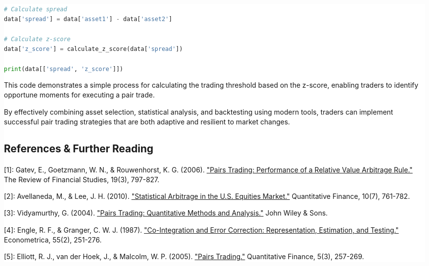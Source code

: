 ```python
# Calculate spread
data['spread'] = data['asset1'] - data['asset2']

# Calculate z-score
data['z_score'] = calculate_z_score(data['spread'])

print(data[['spread', 'z_score']])
```

This code demonstrates a simple process for calculating the trading threshold based on the z-score, enabling traders to identify opportune moments for executing a pair trade.

By effectively combining asset selection, statistical analysis, and backtesting using modern tools, traders can implement successful pair trading strategies that are both adaptive and resilient to market changes.

## References & Further Reading

[1]: Gatev, E., Goetzmann, W. N., & Rouwenhorst, K. G. (2006). ["Pairs Trading: Performance of a Relative Value Arbitrage Rule."](https://www.nber.org/papers/w7032) The Review of Financial Studies, 19(3), 797-827.

[2]: Avellaneda, M., & Lee, J. H. (2010). ["Statistical Arbitrage in the U.S. Equities Market."](https://papers.ssrn.com/sol3/papers.cfm?abstract_id=1153505) Quantitative Finance, 10(7), 761-782.

[3]: Vidyamurthy, G. (2004). ["Pairs Trading: Quantitative Methods and Analysis."](https://www.wiley.com/en-us/Pairs+Trading%3A+Quantitative+Methods+and+Analysis-p-9780471460671) John Wiley & Sons.

[4]: Engle, R. F., & Granger, C. W. J. (1987). ["Co-Integration and Error Correction: Representation, Estimation, and Testing."](https://www.jstor.org/stable/1913236?read-now=1) Econometrica, 55(2), 251-276.

[5]: Elliott, R. J., van der Hoek, J., & Malcolm, W. P. (2005). ["Pairs Trading."](http://stat.wharton.upenn.edu/~steele/Courses/434/434Context/PairsTrading/PairsTradingQFin05.pdf) Quantitative Finance, 5(3), 257-269.